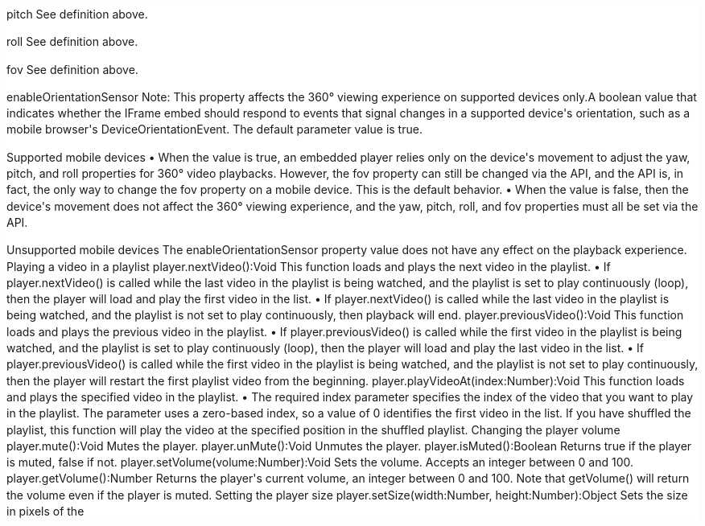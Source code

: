 pitch	See definition above.

roll	See definition above.

fov	See definition above.

enableOrientationSensor	Note: This property affects the 360° viewing experience on supported devices only.A boolean value that indicates whether the IFrame embed should respond to events that signal changes in a supported device's orientation, such as a mobile browser's DeviceOrientationEvent. The default parameter value is true.

Supported mobile devices
•	When the value is true, an embedded player relies only on the device's movement to adjust the yaw, pitch, and roll properties for 360° video playbacks. However, the fov property can still be changed via the API, and the API is, in fact, the only way to change the fov property on a mobile device. This is the default behavior.
•	When the value is false, then the device's movement does not affect the 360° viewing experience, and the yaw, pitch, roll, and fov properties must all be set via the API.

Unsupported mobile devices
The enableOrientationSensor property value does not have any effect on the playback experience.
Playing a video in a playlist
player.nextVideo():Void
This function loads and plays the next video in the playlist.
•	If player.nextVideo() is called while the last video in the playlist is being watched, and the playlist is set to play continuously (loop), then the player will load and play the first video in the list.
•	If player.nextVideo() is called while the last video in the playlist is being watched, and the playlist is not set to play continuously, then playback will end.
player.previousVideo():Void
This function loads and plays the previous video in the playlist.
•	If player.previousVideo() is called while the first video in the playlist is being watched, and the playlist is set to play continuously (loop), then the player will load and play the last video in the list.
•	If player.previousVideo() is called while the first video in the playlist is being watched, and the playlist is not set to play continuously, then the player will restart the first playlist video from the beginning.
player.playVideoAt(index:Number):Void
This function loads and plays the specified video in the playlist.
•	The required index parameter specifies the index of the video that you want to play in the playlist. The parameter uses a zero-based index, so a value of 0 identifies the first video in the list. If you have shuffled the playlist, this function will play the video at the specified position in the shuffled playlist.
Changing the player volume
player.mute():Void
Mutes the player.
player.unMute():Void
Unmutes the player.
player.isMuted():Boolean
Returns true if the player is muted, false if not.
player.setVolume(volume:Number):Void
Sets the volume. Accepts an integer between 0 and 100.
player.getVolume():Number
Returns the player's current volume, an integer between 0 and 100. Note that getVolume() will return the volume even if the player is muted.
Setting the player size
player.setSize(width:Number, height:Number):Object
Sets the size in pixels of the <iframe> that contains the player.
Setting the playback rate
player.getPlaybackRate():Number
This function retrieves the playback rate of the currently playing video. The default playback rate is 1, which indicates that the video is playing at normal speed. Playback rates may include values like 0.25, 0.5, 1, 1.5, and 2.
player.setPlaybackRate(suggestedRate:Number):Void